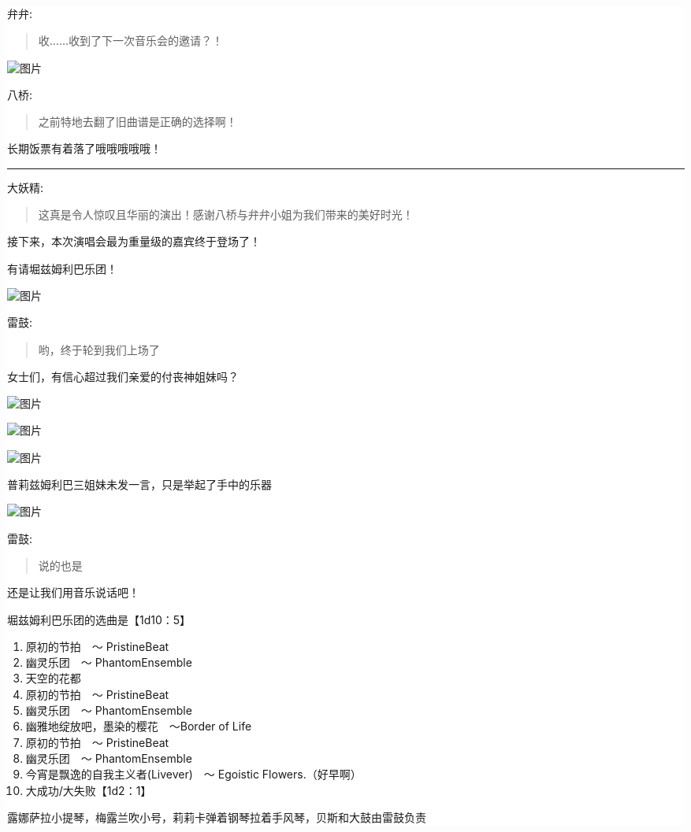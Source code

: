 弁弁:
> 收……收到了下一次音乐会的邀请？！

![图片](http://tiebapic.baidu.com/forum/w%3D580/sign=3407d8f7c643ad4ba62e46c8b2035a89/c05ba544ad3459825f83c0c01bf431adcaef84d9.jpg)

八桥:
> 之前特地去翻了旧曲谱是正确的选择啊！

长期饭票有着落了哦哦哦哦哦！

----



大妖精:
> 这真是令人惊叹且华丽的演出！感谢八桥与弁弁小姐为我们带来的美好时光！

接下来，本次演唱会最为重量级的嘉宾终于登场了！

有请堀兹姆利巴乐团！

![图片](http://tiebapic.baidu.com/forum/w%3D580/sign=a55ae5a4a5fb43161a1f7a7210a54642/67c8211f95cad1c83fb17948683e6709c83d51d9.jpg)

雷鼓:
> 哟，终于轮到我们上场了

女士们，有信心超过我们亲爱的付丧神姐妹吗？

![图片](http://tiebapic.baidu.com/forum/w%3D580/sign=a3f8b08e1ffa513d51aa6cd60d6c554c/d50da21ea8d3fd1f73438768274e251f94ca5f9b.jpg)

![图片](http://tiebapic.baidu.com/forum/w%3D580/sign=3da8b98e9d13632715edc23ba18ea056/3b07840a19d8bc3e9d422398958ba61ea9d3459b.jpg)

![图片](http://tiebapic.baidu.com/forum/w%3D580/sign=849b9a71742762d0803ea4b790ed0849/d78c1dd8bc3eb1351e8d92e9b11ea8d3fc1f449b.jpg)

普莉兹姆利巴三姐妹未发一言，只是举起了手中的乐器

![图片](http://tiebapic.baidu.com/forum/w%3D580/sign=8a2a7407dbbf6c81f7372ce08c3fb1d7/fe6a8e13632762d0e1ab34d0b7ec08fa503dc64a.jpg)

雷鼓:
> 说的也是

还是让我们用音乐说话吧！

堀兹姆利巴乐团的选曲是【1d10：5】

1. 原初的节拍　～ PristineBeat
2. 幽灵乐团　～ PhantomEnsemble
3. 天空的花都
4. 原初的节拍　～ PristineBeat
5. 幽灵乐团　～ PhantomEnsemble
6. 幽雅地绽放吧，墨染的樱花　～Border of Life
7. 原初的节拍　～ PristineBeat
8. 幽灵乐团　～ PhantomEnsemble
9. 今宵是飘逸的自我主义者(Livever)　～ Egoistic Flowers.（好早啊）
10. 大成功/大失败【1d2：1】

露娜萨拉小提琴，梅露兰吹小号，莉莉卡弹着钢琴拉着手风琴，贝斯和大鼓由雷鼓负责
